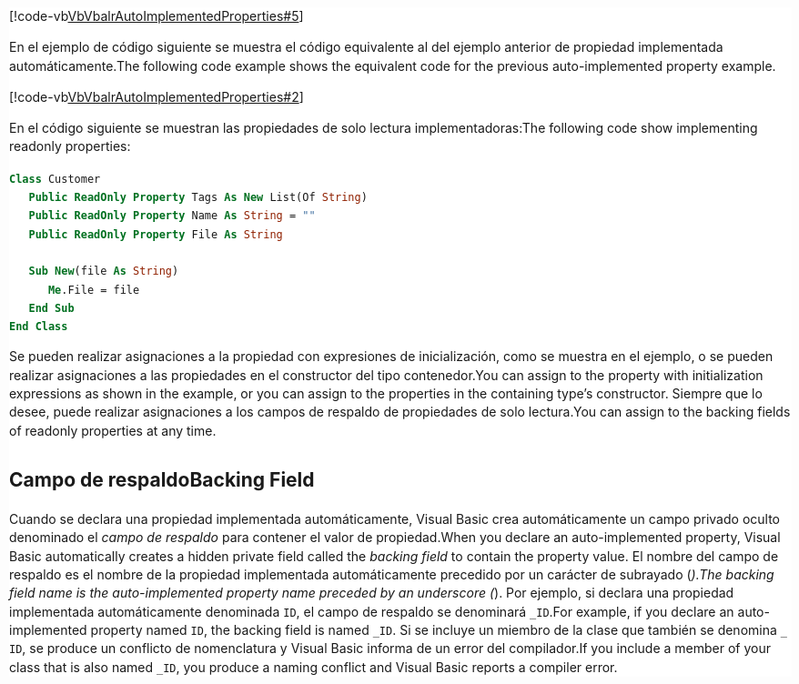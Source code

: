 [!code-vb[VbVbalrAutoImplementedProperties#5](~/samples/snippets/visualbasic/VS_Snippets_VBCSharp/vbvbalrautoimplementedproperties/vb/module1.vb#5)]  
  
 <span data-ttu-id="cc697-109">En el ejemplo de código siguiente se muestra el código equivalente al del ejemplo anterior de propiedad implementada automáticamente.</span><span class="sxs-lookup"><span data-stu-id="cc697-109">The following code example shows the equivalent code for the previous auto-implemented property example.</span></span>  
  
 [!code-vb[VbVbalrAutoImplementedProperties#2](~/samples/snippets/visualbasic/VS_Snippets_VBCSharp/vbvbalrautoimplementedproperties/vb/module1.vb#2)]  
  
 <span data-ttu-id="cc697-110">En el código siguiente se muestran las propiedades de solo lectura implementadoras:</span><span class="sxs-lookup"><span data-stu-id="cc697-110">The following code show implementing readonly properties:</span></span>  
  
```vb  
Class Customer  
   Public ReadOnly Property Tags As New List(Of String)  
   Public ReadOnly Property Name As String = ""  
   Public ReadOnly Property File As String  
  
   Sub New(file As String)  
      Me.File = file  
   End Sub  
End Class  
```  
  
 <span data-ttu-id="cc697-111">Se pueden realizar asignaciones a la propiedad con expresiones de inicialización, como se muestra en el ejemplo, o se pueden realizar asignaciones a las propiedades en el constructor del tipo contenedor.</span><span class="sxs-lookup"><span data-stu-id="cc697-111">You can assign to the property with initialization expressions as shown in the example, or you can assign to the properties in the containing type’s constructor.</span></span>  <span data-ttu-id="cc697-112">Siempre que lo desee, puede realizar asignaciones a los campos de respaldo de propiedades de solo lectura.</span><span class="sxs-lookup"><span data-stu-id="cc697-112">You can assign to the backing fields of readonly properties at any time.</span></span>  
  
## <a name="backing-field"></a><span data-ttu-id="cc697-113">Campo de respaldo</span><span class="sxs-lookup"><span data-stu-id="cc697-113">Backing Field</span></span>  
 <span data-ttu-id="cc697-114">Cuando se declara una propiedad implementada automáticamente, Visual Basic crea automáticamente un campo privado oculto denominado el *campo de respaldo* para contener el valor de propiedad.</span><span class="sxs-lookup"><span data-stu-id="cc697-114">When you declare an auto-implemented property, Visual Basic automatically creates a hidden private field called the *backing field* to contain the property value.</span></span> <span data-ttu-id="cc697-115">El nombre del campo de respaldo es el nombre de la propiedad implementada automáticamente precedido por un carácter de subrayado (_).</span><span class="sxs-lookup"><span data-stu-id="cc697-115">The backing field name is the auto-implemented property name preceded by an underscore (_).</span></span> <span data-ttu-id="cc697-116">Por ejemplo, si declara una propiedad implementada automáticamente denominada `ID`, el campo de respaldo se denominará `_ID`.</span><span class="sxs-lookup"><span data-stu-id="cc697-116">For example, if you declare an auto-implemented property named `ID`, the backing field is named `_ID`.</span></span> <span data-ttu-id="cc697-117">Si se incluye un miembro de la clase que también se denomina `_ID`, se produce un conflicto de nomenclatura y Visual Basic informa de un error del compilador.</span><span class="sxs-lookup"><span data-stu-id="cc697-117">If you include a member of your class that is also named `_ID`, you produce a naming conflict and Visual Basic reports a compiler error.</span></span>  
  